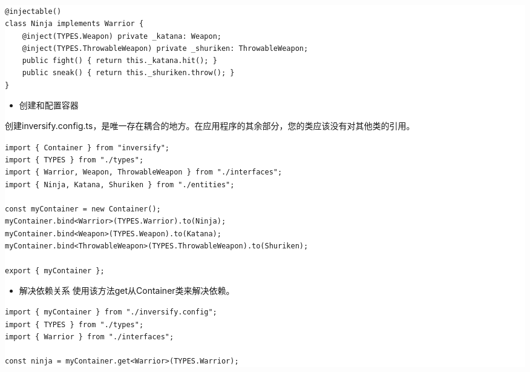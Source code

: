 ```
@injectable()
class Ninja implements Warrior {
    @inject(TYPES.Weapon) private _katana: Weapon;
    @inject(TYPES.ThrowableWeapon) private _shuriken: ThrowableWeapon;
    public fight() { return this._katana.hit(); }
    public sneak() { return this._shuriken.throw(); }
}
```

- 创建和配置容器

创建inversify.config.ts，是唯一存在耦合的地方。在应用程序的其余部分，您的类应该没有对其他类的引用。

```
import { Container } from "inversify";
import { TYPES } from "./types";
import { Warrior, Weapon, ThrowableWeapon } from "./interfaces";
import { Ninja, Katana, Shuriken } from "./entities";

const myContainer = new Container();
myContainer.bind<Warrior>(TYPES.Warrior).to(Ninja);
myContainer.bind<Weapon>(TYPES.Weapon).to(Katana);
myContainer.bind<ThrowableWeapon>(TYPES.ThrowableWeapon).to(Shuriken);

export { myContainer };
```

- 解决依赖关系
使用该方法get<T>从Container类来解决依赖。

```
import { myContainer } from "./inversify.config";
import { TYPES } from "./types";
import { Warrior } from "./interfaces";

const ninja = myContainer.get<Warrior>(TYPES.Warrior);
```







